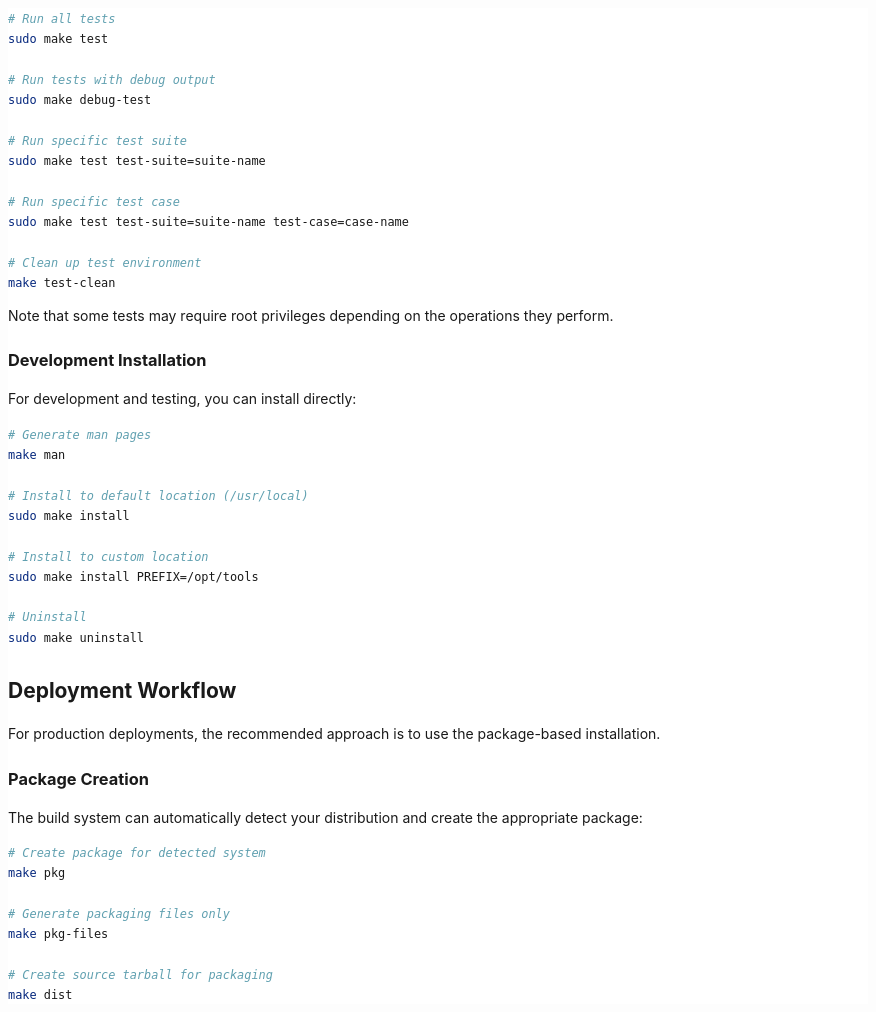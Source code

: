 ```bash
# Run all tests
sudo make test

# Run tests with debug output
sudo make debug-test

# Run specific test suite
sudo make test test-suite=suite-name

# Run specific test case
sudo make test test-suite=suite-name test-case=case-name

# Clean up test environment
make test-clean
```

Note that some tests may require root privileges depending on the operations they perform.

### Development Installation

For development and testing, you can install directly:

```bash
# Generate man pages
make man

# Install to default location (/usr/local)
sudo make install

# Install to custom location
sudo make install PREFIX=/opt/tools

# Uninstall
sudo make uninstall
```

## Deployment Workflow

For production deployments, the recommended approach is to use the package-based installation.

### Package Creation

The build system can automatically detect your distribution and create the appropriate package:

```bash
# Create package for detected system
make pkg

# Generate packaging files only
make pkg-files

# Create source tarball for packaging
make dist
```
